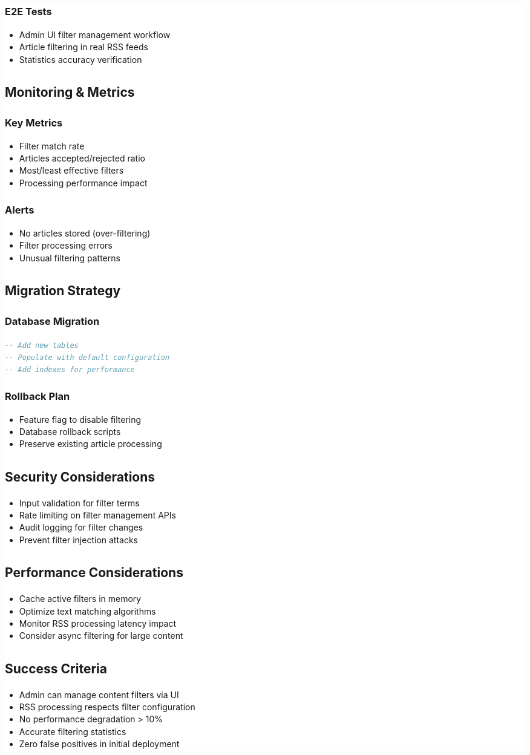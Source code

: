 ### E2E Tests
- Admin UI filter management workflow
- Article filtering in real RSS feeds
- Statistics accuracy verification

## Monitoring & Metrics

### Key Metrics
- Filter match rate
- Articles accepted/rejected ratio
- Most/least effective filters
- Processing performance impact

### Alerts
- No articles stored (over-filtering)
- Filter processing errors
- Unusual filtering patterns

## Migration Strategy

### Database Migration
```sql
-- Add new tables
-- Populate with default configuration
-- Add indexes for performance
```

### Rollback Plan
- Feature flag to disable filtering
- Database rollback scripts
- Preserve existing article processing

## Security Considerations

- Input validation for filter terms
- Rate limiting on filter management APIs
- Audit logging for filter changes
- Prevent filter injection attacks

## Performance Considerations

- Cache active filters in memory
- Optimize text matching algorithms  
- Monitor RSS processing latency impact
- Consider async filtering for large content

## Success Criteria

- Admin can manage content filters via UI
- RSS processing respects filter configuration
- No performance degradation > 10%
- Accurate filtering statistics
- Zero false positives in initial deployment